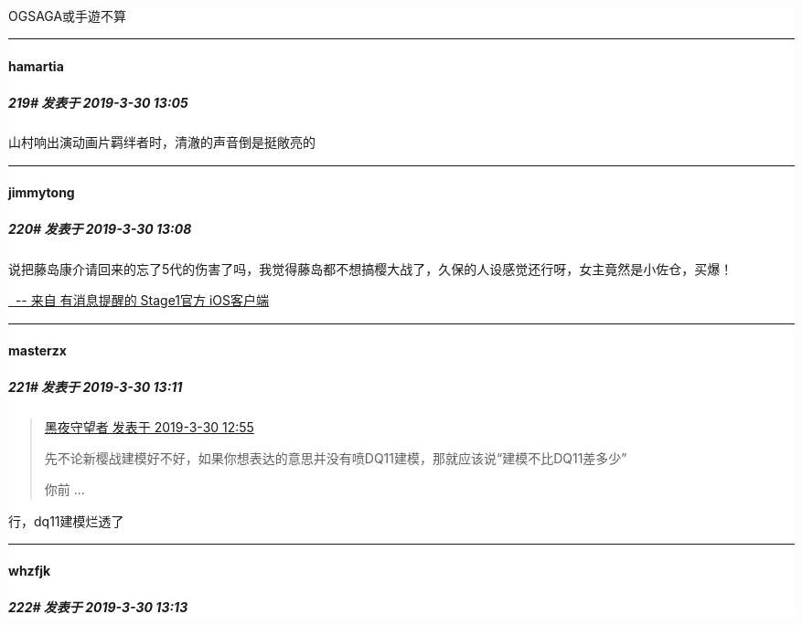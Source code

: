 OGSAGA或手遊不算







*****

####  hamartia  
##### 219#       发表于 2019-3-30 13:05




山村响出演动画片羁绊者时，清澈的声音倒是挺敞亮的







*****

####  jimmytong  
##### 220#       发表于 2019-3-30 13:08




说把藤岛康介请回来的忘了5代的伤害了吗，我觉得藤岛都不想搞樱大战了，久保的人设感觉还行呀，女主竟然是小佐仓，买爆！

[  -- 来自 有消息提醒的 Stage1官方 iOS客户端](https://itunes.apple.com/fi/app/saraba1st/id1221237470?mt=8)







*****

####  masterzx  
##### 221#       发表于 2019-3-30 13:11



<blockquote><a href="httphttps://bbs.saraba1st.com/2b/forum.php?mod=redirect&amp;goto=findpost&amp;pid=43097600&amp;ptid=1820599" target="_blank">黑夜守望者 发表于 2019-3-30 12:55</a>

先不论新樱战建模好不好，如果你想表达的意思并没有喷DQ11建模，那就应该说“建模不比DQ11差多少”

你前 ...</blockquote>
行，dq11建模烂透了







*****

####  whzfjk  
##### 222#       发表于 2019-3-30 13:13


